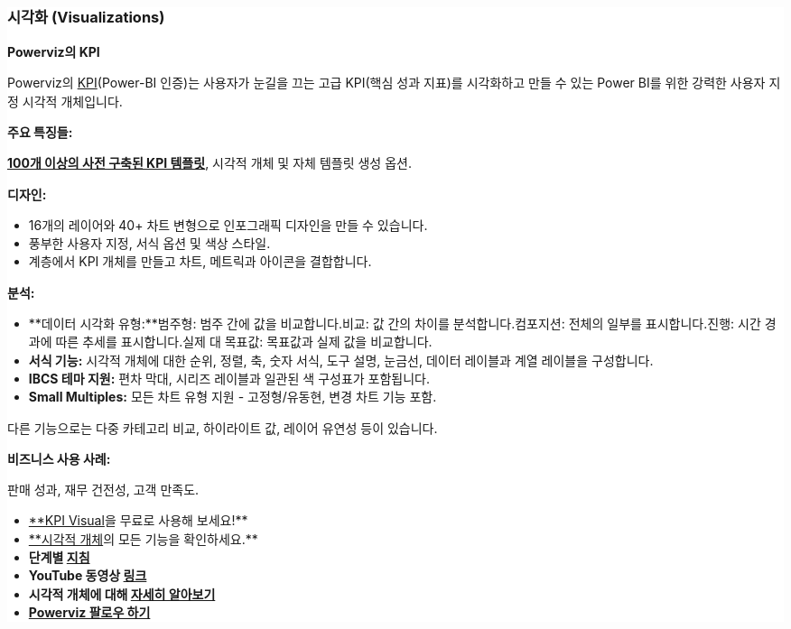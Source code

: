 
### 시각화 (Visualizations)

**Powerviz의 KPI**

Powerviz의 [KPI](https://appsource.microsoft.com/product/power-bi-visuals/truvizinc1674781244292.kpi-by-powerviz?tab=Overview)(Power-BI 인증)는 사용자가 눈길을 끄는 고급 KPI(핵심 성과 지표)를 시각화하고 만들 수 있는 Power BI를 위한 강력한 사용자 지정 시각적 개체입니다.

**주요 특징들:**

[**100개 이상의 사전 구축된 KPI 템플릿**](https://powerviz.ai/kpi-templates), 시각적 개체 및 자체 템플릿 생성 옵션.

**디자인:**

- 16개의 레이어와 40+ 차트 변형으로 인포그래픽 디자인을 만들 수 있습니다.
- 풍부한 사용자 지정, 서식 옵션 및 색상 스타일.
- 계층에서 KPI 개체를 만들고 차트, 메트릭과 아이콘을 결합합니다.

**분석:**

- **데이터 시각화 유형:**범주형: 범주 간에 값을 비교합니다.비교: 값 간의 차이를 분석합니다.컴포지션: 전체의 일부를 표시합니다.진행: 시간 경과에 따른 추세를 표시합니다.실제 대 목표값: 목표값과 실제 값을 비교합니다.
- **서식 기능:** 시각적 개체에 대한 순위, 정렬, 축, 숫자 서식, 도구 설명, 눈금선, 데이터 레이블과 계열 레이블을 구성합니다.
- **IBCS 테마 지원:** 편차 막대, 시리즈 레이블과 일관된 색 구성표가 포함됩니다.
- **Small Multiples:** 모든 차트 유형 지원 - 고정형/유동현, 변경 차트 기능 포함.

다른 기능으로는 다중 카테고리 비교, 하이라이트 값, 레이어 유연성 등이 있습니다.

**비즈니스 사용 사례:**

판매 성과, 재무 건전성, 고객 만족도.

- [**KPI Visual](https://appsource.microsoft.com/product/power-bi-visuals/truvizinc1674781244292.kpi-by-powerviz?tab=Overview)을 무료로 사용해 보세요!**
- [**시각적 개체](https://docs.powerviz.ai/powerviz/kpi/introduction)의 모든 기능을 확인하세요.**
- **단계별 [지침](https://docs.powerviz.ai/powerviz/kpi/introduction)**
- **YouTube 동영상 [링크](https://youtu.be/mCTBKDGpMrs?si=NaTX_Bpt8n2Y-eJw)**
- **시각적 개체에 대해 [자세히 알아보기](https://powerviz.ai/)**
- [**Powerviz 팔로우 하기**](https://www.linkedin.com/company/powerviz-powerbi-custom-visuals/)

